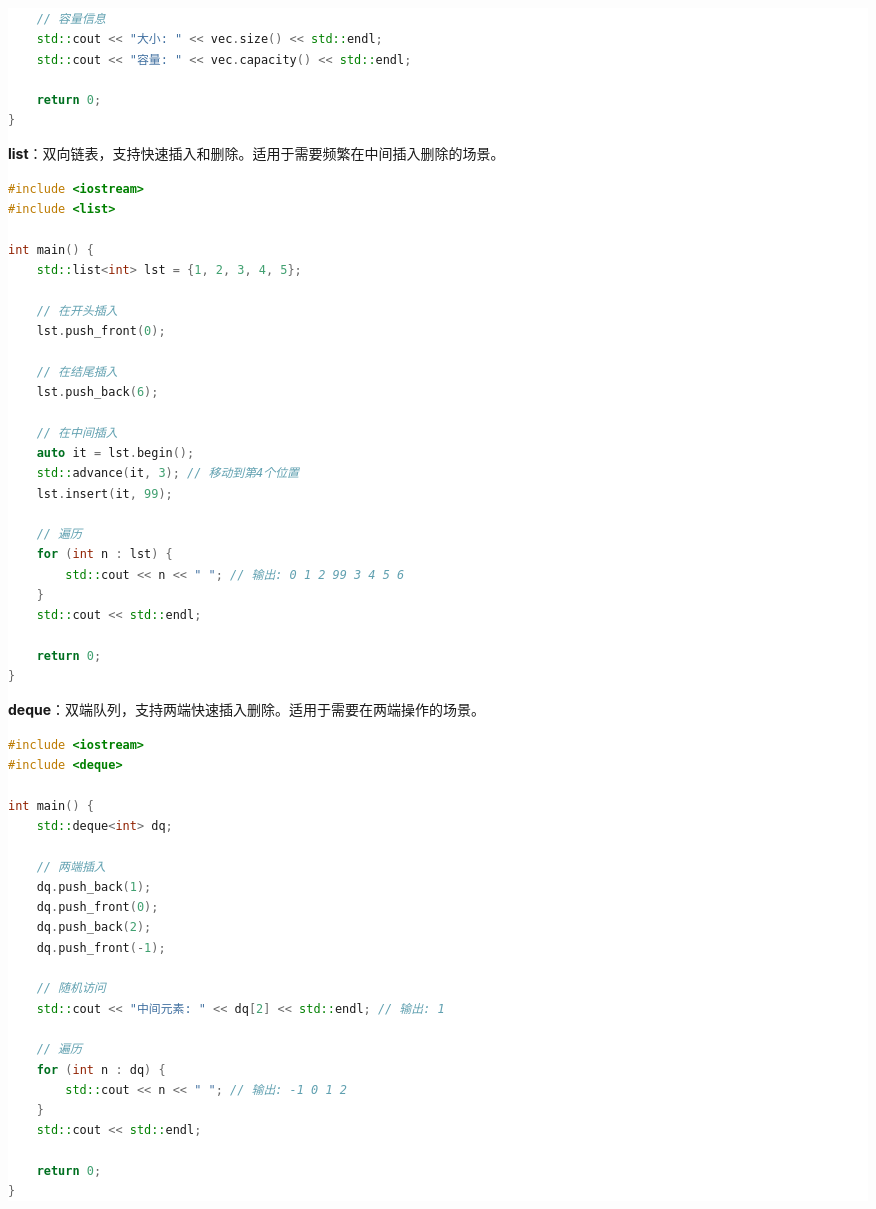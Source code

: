 ```cpp
    // 容量信息
    std::cout << "大小: " << vec.size() << std::endl;
    std::cout << "容量: " << vec.capacity() << std::endl;
    
    return 0;
}
```

**list**：双向链表，支持快速插入和删除。适用于需要频繁在中间插入删除的场景。

```cpp
#include <iostream>
#include <list>

int main() {
    std::list<int> lst = {1, 2, 3, 4, 5};
    
    // 在开头插入
    lst.push_front(0);
    
    // 在结尾插入
    lst.push_back(6);
    
    // 在中间插入
    auto it = lst.begin();
    std::advance(it, 3); // 移动到第4个位置
    lst.insert(it, 99);
    
    // 遍历
    for (int n : lst) {
        std::cout << n << " "; // 输出: 0 1 2 99 3 4 5 6
    }
    std::cout << std::endl;
    
    return 0;
}
```

**deque**：双端队列，支持两端快速插入删除。适用于需要在两端操作的场景。

```cpp
#include <iostream>
#include <deque>

int main() {
    std::deque<int> dq;
    
    // 两端插入
    dq.push_back(1);
    dq.push_front(0);
    dq.push_back(2);
    dq.push_front(-1);
    
    // 随机访问
    std::cout << "中间元素: " << dq[2] << std::endl; // 输出: 1
    
    // 遍历
    for (int n : dq) {
        std::cout << n << " "; // 输出: -1 0 1 2
    }
    std::cout << std::endl;
    
    return 0;
}
```
